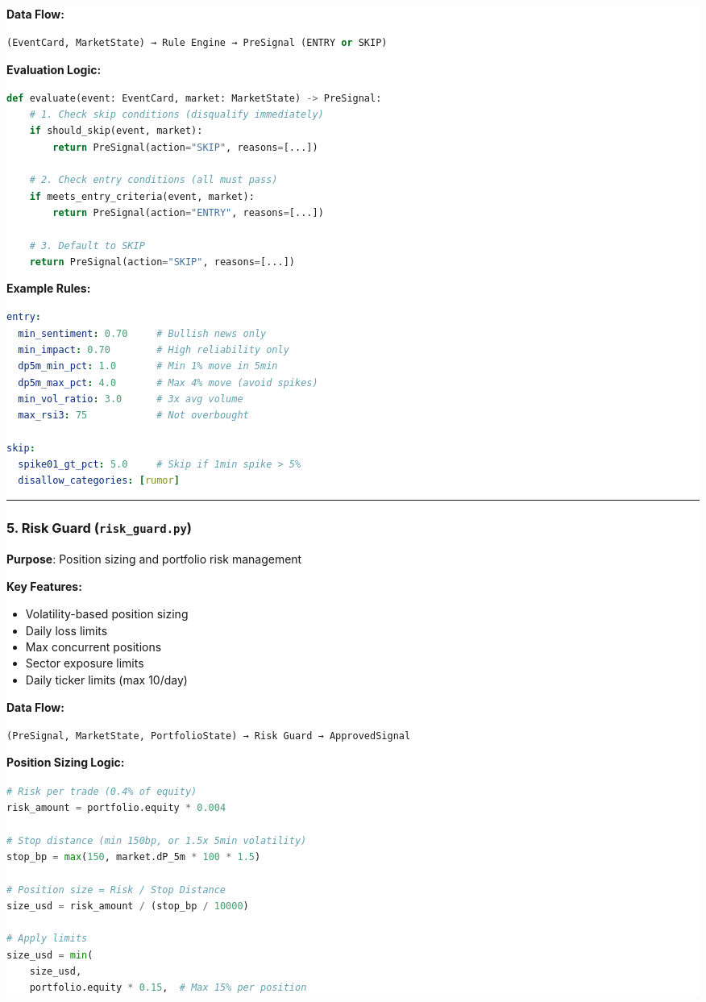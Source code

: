**Data Flow:**
```python
(EventCard, MarketState) → Rule Engine → PreSignal (ENTRY or SKIP)
```

**Evaluation Logic:**
```python
def evaluate(event: EventCard, market: MarketState) -> PreSignal:
    # 1. Check skip conditions (disqualify immediately)
    if should_skip(event, market):
        return PreSignal(action="SKIP", reasons=[...])

    # 2. Check entry conditions (all must pass)
    if meets_entry_criteria(event, market):
        return PreSignal(action="ENTRY", reasons=[...])

    # 3. Default to SKIP
    return PreSignal(action="SKIP", reasons=[...])
```

**Example Rules:**
```yaml
entry:
  min_sentiment: 0.70     # Bullish news only
  min_impact: 0.70        # High reliability only
  dp5m_min_pct: 1.0       # Min 1% move in 5min
  dp5m_max_pct: 4.0       # Max 4% move (avoid spikes)
  min_vol_ratio: 3.0      # 3x avg volume
  max_rsi3: 75            # Not overbought

skip:
  spike01_gt_pct: 5.0     # Skip if 1min spike > 5%
  disallow_categories: [rumor]
```

---

### 5. Risk Guard (`risk_guard.py`)

**Purpose**: Position sizing and portfolio risk management

**Key Features:**
- Volatility-based position sizing
- Daily loss limits
- Max concurrent positions
- Sector exposure limits
- Daily ticker limits (max 10/day)

**Data Flow:**
```python
(PreSignal, MarketState, PortfolioState) → Risk Guard → ApprovedSignal
```

**Position Sizing Logic:**
```python
# Risk per trade (0.4% of equity)
risk_amount = portfolio.equity * 0.004

# Stop distance (min 150bp, or 1.5x 5min volatility)
stop_bp = max(150, market.dP_5m * 100 * 1.5)

# Position size = Risk / Stop Distance
size_usd = risk_amount / (stop_bp / 10000)

# Apply limits
size_usd = min(
    size_usd,
    portfolio.equity * 0.15,  # Max 15% per position
```